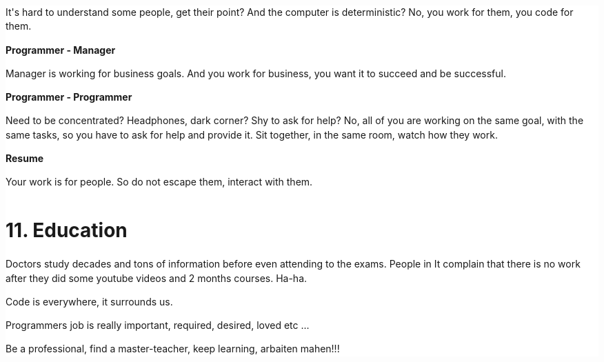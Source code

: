 It's hard to understand some people, get their point?
And the computer is deterministic?
No, you work for them, you code for them.

**Programmer - Manager**

Manager is working for business goals.
And you work for business, you want it to succeed and be successful.

**Programmer - Programmer**

Need to be concentrated? Headphones, dark corner? Shy to ask for help?
No, all of you are working on the same goal, with the same tasks, so you have to ask for help and provide it.
Sit together, in the same room, watch how they work.

**Resume**

Your work is for people. So do not escape them, interact with them.

# 11. Education

Doctors study decades and tons of information before even attending to the exams.
People in It complain that there is no work after they did some youtube videos and 2 months courses. Ha-ha.

Code is everywhere, it surrounds us.

Programmers job is really important, required, desired, loved etc ...

Be a professional, find a master-teacher, keep learning, arbaiten mahen!!!
